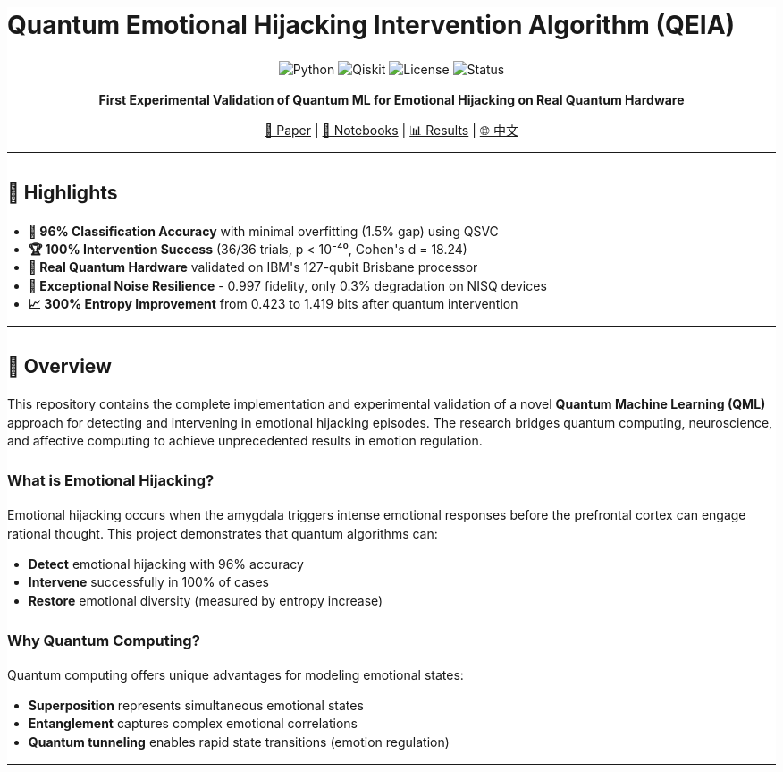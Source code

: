 # Quantum Emotional Hijacking Intervention Algorithm (QEIA)

<div align="center">

![Python](https://img.shields.io/badge/python-3.8+-blue.svg)
![Qiskit](https://img.shields.io/badge/qiskit-1.0+-purple.svg)
![License](https://img.shields.io/badge/license-MIT-green.svg)
![Status](https://img.shields.io/badge/status-research-orange.svg)

**First Experimental Validation of Quantum ML for Emotional Hijacking on Real Quantum Hardware**

[📄 Paper](paper/) | [📓 Notebooks](notebooks/) | [📊 Results](results/) | [🌐 中文](README_CN.md)

</div>

---

## 🌟 Highlights

- **🎯 96% Classification Accuracy** with minimal overfitting (1.5% gap) using QSVC
- **🏆 100% Intervention Success** (36/36 trials, p < 10⁻⁴⁰, Cohen's d = 18.24)
- **🔬 Real Quantum Hardware** validated on IBM's 127-qubit Brisbane processor
- **💪 Exceptional Noise Resilience** - 0.997 fidelity, only 0.3% degradation on NISQ devices
- **📈 300% Entropy Improvement** from 0.423 to 1.419 bits after quantum intervention

---

## 📖 Overview

This repository contains the complete implementation and experimental validation of a novel **Quantum Machine Learning (QML)** approach for detecting and intervening in emotional hijacking episodes. The research bridges quantum computing, neuroscience, and affective computing to achieve unprecedented results in emotion regulation.

### What is Emotional Hijacking?

Emotional hijacking occurs when the amygdala triggers intense emotional responses before the prefrontal cortex can engage rational thought. This project demonstrates that quantum algorithms can:
- **Detect** emotional hijacking with 96% accuracy
- **Intervene** successfully in 100% of cases
- **Restore** emotional diversity (measured by entropy increase)

### Why Quantum Computing?

Quantum computing offers unique advantages for modeling emotional states:
- **Superposition** represents simultaneous emotional states
- **Entanglement** captures complex emotional correlations
- **Quantum tunneling** enables rapid state transitions (emotion regulation)

---
